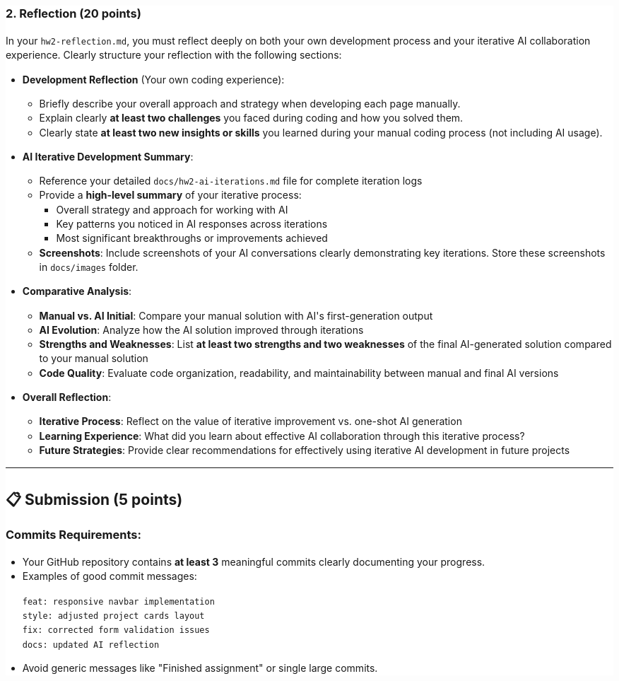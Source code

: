 
### 2. Reflection (20 points)

In your `hw2-reflection.md`, you must reflect deeply on both your own development process and your iterative AI collaboration experience. Clearly structure your reflection with the following sections:

- **Development Reflection** (Your own coding experience):
  - Briefly describe your overall approach and strategy when developing each page manually.
  - Explain clearly **at least two challenges** you faced during coding and how you solved them.
  - Clearly state **at least two new insights or skills** you learned during your manual coding process (not including AI usage).

- **AI Iterative Development Summary**:
  - Reference your detailed `docs/hw2-ai-iterations.md` file for complete iteration logs
  - Provide a **high-level summary** of your iterative process:
    - Overall strategy and approach for working with AI
    - Key patterns you noticed in AI responses across iterations
    - Most significant breakthroughs or improvements achieved
  - **Screenshots**: Include screenshots of your AI conversations clearly demonstrating key iterations. Store these screenshots in `docs/images` folder.

- **Comparative Analysis**:
  - **Manual vs. AI Initial**: Compare your manual solution with AI's first-generation output
  - **AI Evolution**: Analyze how the AI solution improved through iterations
  - **Strengths and Weaknesses**: List **at least two strengths and two weaknesses** of the final AI-generated solution compared to your manual solution
  - **Code Quality**: Evaluate code organization, readability, and maintainability between manual and final AI versions

- **Overall Reflection**:
  - **Iterative Process**: Reflect on the value of iterative improvement vs. one-shot AI generation
  - **Learning Experience**: What did you learn about effective AI collaboration through this iterative process?
  - **Future Strategies**: Provide clear recommendations for effectively using iterative AI development in future projects

---

## 📋 Submission (5 points)

### Commits Requirements:

- Your GitHub repository contains **at least 3** meaningful commits clearly documenting your progress.
- Examples of good commit messages:
    ```plaintext
    feat: responsive navbar implementation
    style: adjusted project cards layout
    fix: corrected form validation issues
    docs: updated AI reflection
    ```
- Avoid generic messages like "Finished assignment" or single large commits.

